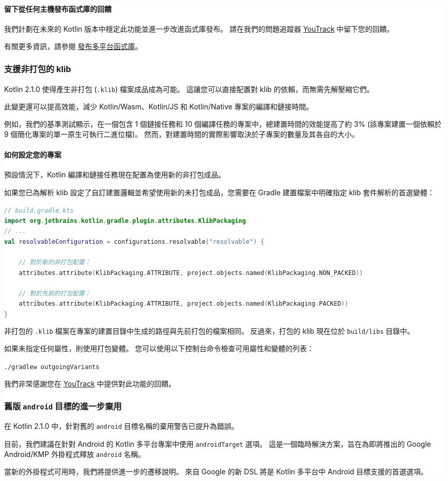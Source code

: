 #### 留下從任何主機發布函式庫的回饋

我們計劃在未來的 Kotlin 版本中穩定此功能並進一步改進函式庫發布。
請在我們的問題追蹤器 [YouTrack](https://youtrack.jetbrains.com/issue/KT-71290) 中留下您的回饋。

有關更多資訊，請參閱 [發布多平台函式庫](https://www.jetbrains.com/help/kotlin-multiplatform-dev/multiplatform-publish-lib-setup.html)。

### 支援非打包的 klib

Kotlin 2.1.0 使得產生非打包 (`.klib`) 檔案成品成為可能。
這讓您可以直接配置對 klib 的依賴，而無需先解壓縮它們。

此變更還可以提高效能，減少 Kotlin/Wasm、Kotlin/JS 和 Kotlin/Native 專案的編譯和鏈接時間。

例如，我們的基準測試顯示，在一個包含 1 個鏈接任務和 10 個編譯任務的專案中，總建置時間的效能提高了約 3% (該專案建置一個依賴於 9 個簡化專案的單一原生可執行二進位檔)。
然而，對建置時間的實際影響取決於子專案的數量及其各自的大小。

#### 如何設定您的專案

預設情況下，Kotlin 編譯和鏈接任務現在配置為使用新的非打包成品。

如果您已為解析 klib 設定了自訂建置邏輯並希望使用新的未打包成品，您需要在 Gradle 建置檔案中明確指定 klib 套件解析的首選變體：

```kotlin
// build.gradle.kts
import org.jetbrains.kotlin.gradle.plugin.attributes.KlibPackaging
// ...
val resolvableConfiguration = configurations.resolvable("resolvable") {

    // 對於新的非打包配置：
    attributes.attribute(KlibPackaging.ATTRIBUTE, project.objects.named(KlibPackaging.NON_PACKED))

    // 對於先前的打包配置：
    attributes.attribute(KlibPackaging.ATTRIBUTE, project.objects.named(KlibPackaging.PACKED))
}
```

非打包的 `.klib` 檔案在專案的建置目錄中生成的路徑與先前打包的檔案相同。
反過來，打包的 klib 現在位於 `build/libs` 目錄中。

如果未指定任何屬性，則使用打包變體。
您可以使用以下控制台命令檢查可用屬性和變體的列表：

```shell
./gradlew outgoingVariants
```

我們非常感謝您在 [YouTrack](https://kotl.in/issue) 中提供對此功能的回饋。

### 舊版 `android` 目標的進一步棄用

在 Kotlin 2.1.0 中，針對舊的 `android` 目標名稱的棄用警告已提升為錯誤。

目前，我們建議在針對 Android 的 Kotlin 多平台專案中使用 `androidTarget` 選項。
這是一個臨時解決方案，旨在為即將推出的 Google Android/KMP 外掛程式釋放 `android` 名稱。

當新的外掛程式可用時，我們將提供進一步的遷移說明。
來自 Google 的新 DSL 將是 Kotlin 多平台中 Android 目標支援的首選選項。
